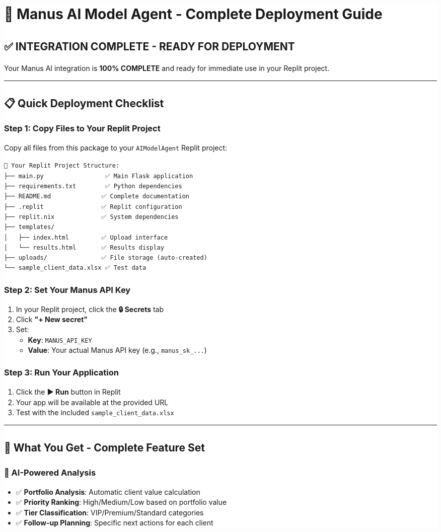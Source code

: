 # 🚀 Manus AI Model Agent - Complete Deployment Guide

## ✅ **INTEGRATION COMPLETE - READY FOR DEPLOYMENT**

Your Manus AI integration is **100% COMPLETE** and ready for immediate use in your Replit project.

---

## 📋 **Quick Deployment Checklist**

### **Step 1: Copy Files to Your Replit Project**
Copy all files from this package to your `AIModelAgent` Replit project:

```
📁 Your Replit Project Structure:
├── main.py                 ✅ Main Flask application
├── requirements.txt        ✅ Python dependencies  
├── README.md              ✅ Complete documentation
├── .replit                ✅ Replit configuration
├── replit.nix             ✅ System dependencies
├── templates/
│   ├── index.html         ✅ Upload interface
│   └── results.html       ✅ Results display
├── uploads/               ✅ File storage (auto-created)
└── sample_client_data.xlsx ✅ Test data
```

### **Step 2: Set Your Manus API Key**
1. In your Replit project, click the **🔒 Secrets** tab
2. Click **"+ New secret"**
3. Set:
   - **Key**: `MANUS_API_KEY`
   - **Value**: Your actual Manus API key (e.g., `manus_sk_...`)

### **Step 3: Run Your Application**
1. Click the **▶️ Run** button in Replit
2. Your app will be available at the provided URL
3. Test with the included `sample_client_data.xlsx`

---

## 🎯 **What You Get - Complete Feature Set**

### **🧠 AI-Powered Analysis**
- ✅ **Portfolio Analysis**: Automatic client value calculation
- ✅ **Priority Ranking**: High/Medium/Low based on portfolio value
- ✅ **Tier Classification**: VIP/Premium/Standard categories
- ✅ **Follow-up Planning**: Specific next actions for each client
